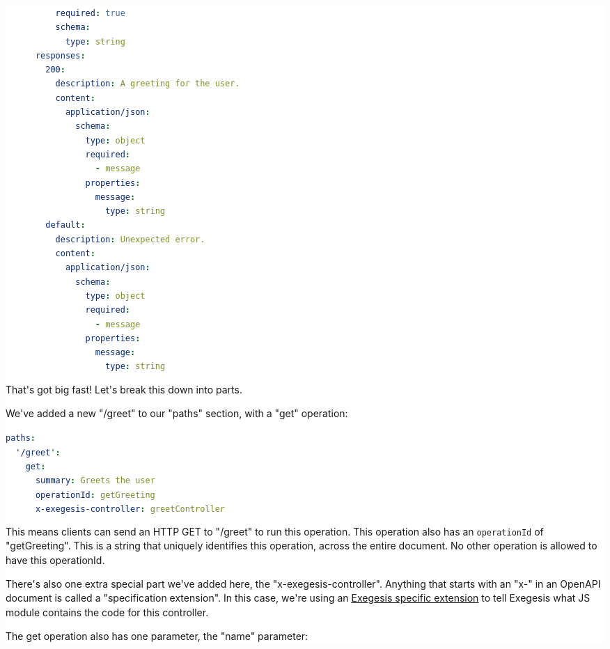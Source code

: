 ```yaml
          required: true
          schema:
            type: string
      responses:
        200:
          description: A greeting for the user.
          content:
            application/json:
              schema:
                type: object
                required:
                  - message
                properties:
                  message:
                    type: string
        default:
          description: Unexpected error.
          content:
            application/json:
              schema:
                type: object
                required:
                  - message
                properties:
                  message:
                    type: string
```

That's got big fast!  Let's break this down into parts.

We've added a new "/greet" to our "paths" section, with a "get" operation:

```yaml
paths:
  '/greet':
    get:
      summary: Greets the user
      operationId: getGreeting
      x-exegesis-controller: greetController
```

This means clients can send an HTTP GET to "/greet" to run this operation.  This
operation also has an `operationId` of "getGreeting".  This is a string that
uniquely identifies this operation, across the entire document.  No other
operation is allowed to have this operationId.

There's also one extra special part we've added here, the "x-exegesis-controller".
Anything that starts with an "x-" in an OpenAPI document is called a
"specification extension".  In this case, we're using an
[Exegesis specific extension](https://github.com/exegesis-js/exegesis/blob/master/docs/OAS3%20Specification%20Extensions.md)
to tell Exegesis what JS module contains the code for this controller.

The get operation also has one parameter, the "name" parameter:
